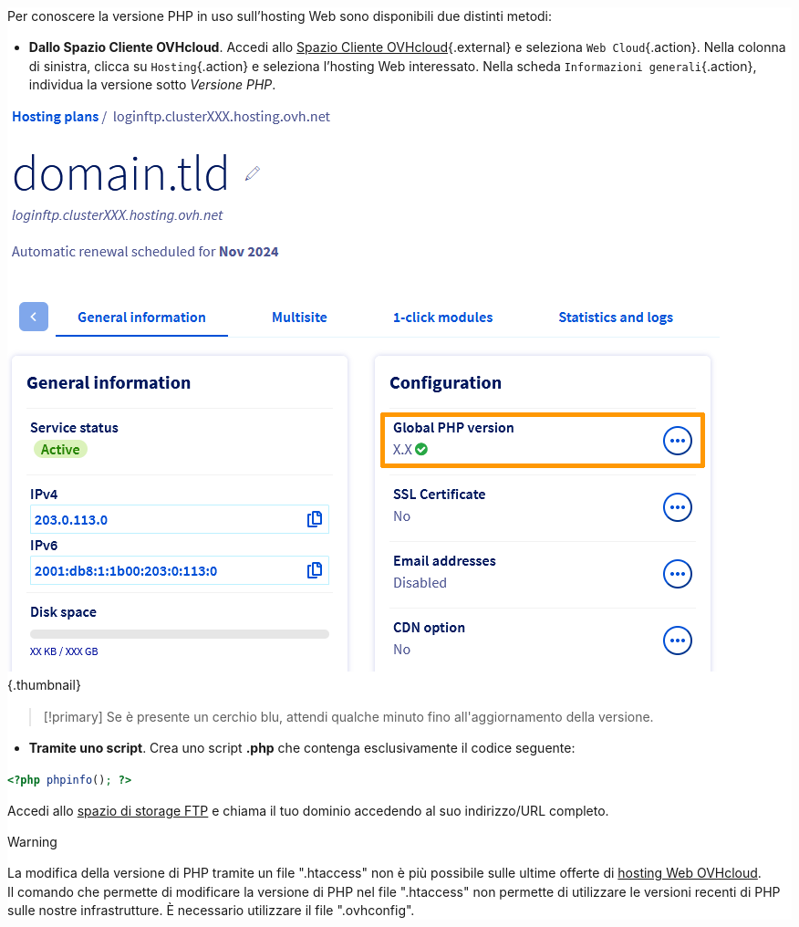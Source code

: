 Per conoscere la versione PHP in uso sull’hosting Web sono disponibili due distinti metodi:

- **Dallo Spazio Cliente OVHcloud**. Accedi allo [Spazio Cliente OVHcloud](/links/manager){.external} e seleziona `Web Cloud`{.action}. Nella colonna di sinistra, clicca su `Hosting`{.action} e seleziona l’hosting Web interessato. Nella scheda `Informazioni generali`{.action}, individua la versione sotto *Versione PHP*. 

![phpversion](/pages/assets/screens/control_panel/product-selection/web-cloud/web-hosting/general-information/change-php-version-step1.png){.thumbnail}

> [!primary]
> Se è presente un cerchio blu, attendi qualche minuto fino all'aggiornamento della versione.
>

- **Tramite uno script**. Crea uno script **.php** che contenga esclusivamente il codice seguente:

```php
<?php phpinfo(); ?>
```

Accedi allo [spazio di storage FTP](/pages/web_cloud/web_hosting/ftp_connection) e chiama il tuo dominio accedendo al suo indirizzo/URL completo.

> [!warning]
>
> La modifica della versione di PHP tramite un file ".htaccess" non è più possibile sulle ultime offerte di [hosting Web OVHcloud](/links/web/hosting).<br>
> Il comando che permette di modificare la versione di PHP nel file ".htaccess" non permette di utilizzare le versioni recenti di PHP sulle nostre infrastrutture.
> È necessario utilizzare il file ".ovhconfig".
>
